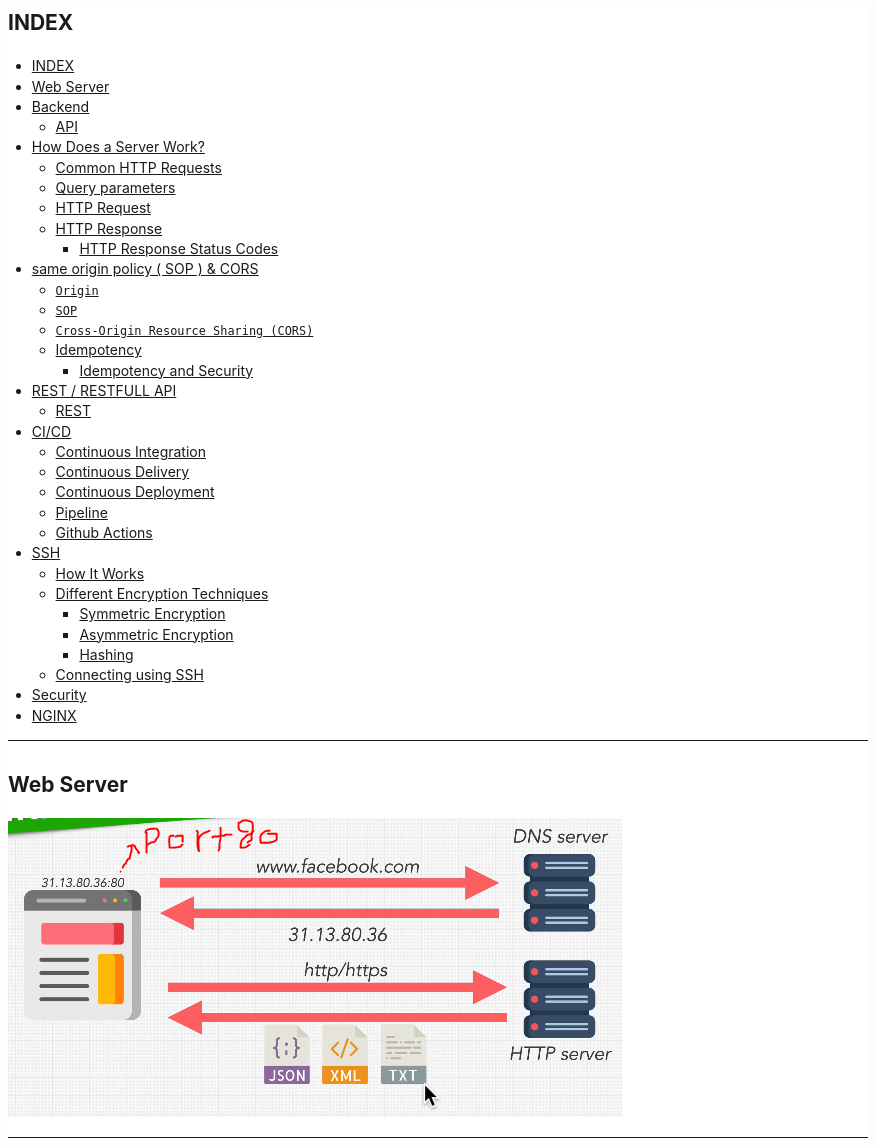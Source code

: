 ## INDEX

- [INDEX](#index)
- [Web Server](#web-server)
- [Backend](#backend)
  - [API](#api)
- [How Does a Server Work?](#how-does-a-server-work)
  - [Common HTTP Requests](#common-http-requests)
  - [Query parameters](#query-parameters)
  - [HTTP Request](#http-request)
  - [HTTP Response](#http-response)
    - [HTTP Response Status Codes](#http-response-status-codes)
- [same origin policy ( SOP ) & CORS](#same-origin-policy--sop---cors)
  - [`Origin`](#origin)
  - [`SOP`](#sop)
  - [`Cross-Origin Resource Sharing (CORS)`](#cross-origin-resource-sharing-cors)
  - [Idempotency](#idempotency)
    - [Idempotency and Security](#idempotency-and-security)
- [REST / RESTFULL API](#rest--restfull-api)
  - [REST](#rest)
- [CI/CD](#cicd)
  - [Continuous Integration](#continuous-integration)
  - [Continuous Delivery](#continuous-delivery)
  - [Continuous Deployment](#continuous-deployment)
  - [Pipeline](#pipeline)
  - [Github Actions](#github-actions)
- [SSH](#ssh)
  - [How It Works](#how-it-works)
  - [Different Encryption Techniques](#different-encryption-techniques)
    - [Symmetric Encryption](#symmetric-encryption)
    - [Asymmetric Encryption](#asymmetric-encryption)
    - [Hashing](#hashing)
  - [Connecting using SSH](#connecting-using-ssh)
- [Security](#security)
- [NGINX](#nginx)

---

## Web Server

![Server](./img/Server.PNG)

---